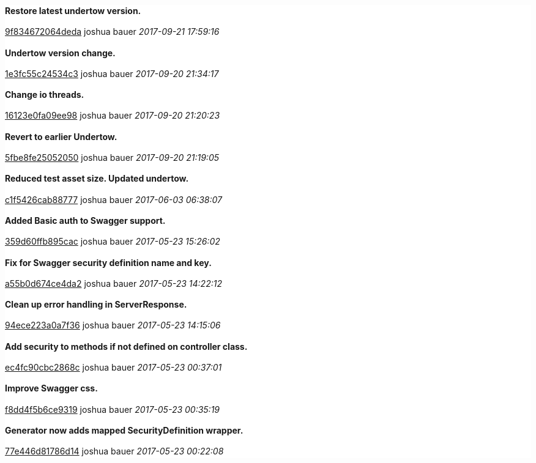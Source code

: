 **Restore latest undertow version.**


[9f834672064deda](https://github.com/noboomu/proteus/commit/9f834672064deda) joshua bauer *2017-09-21 17:59:16*

**Undertow version change.**


[1e3fc55c24534c3](https://github.com/noboomu/proteus/commit/1e3fc55c24534c3) joshua bauer *2017-09-20 21:34:17*

**Change io threads.**


[16123e0fa09ee98](https://github.com/noboomu/proteus/commit/16123e0fa09ee98) joshua bauer *2017-09-20 21:20:23*

**Revert to earlier Undertow.**


[5fbe8fe25052050](https://github.com/noboomu/proteus/commit/5fbe8fe25052050) joshua bauer *2017-09-20 21:19:05*

**Reduced test asset size. Updated undertow.**


[c1f5426cab88777](https://github.com/noboomu/proteus/commit/c1f5426cab88777) joshua bauer *2017-06-03 06:38:07*

**Added Basic auth to Swagger support.**


[359d60ffb895cac](https://github.com/noboomu/proteus/commit/359d60ffb895cac) joshua bauer *2017-05-23 15:26:02*

**Fix for Swagger security definition name and key.**


[a55b0d674ce4da2](https://github.com/noboomu/proteus/commit/a55b0d674ce4da2) joshua bauer *2017-05-23 14:22:12*

**Clean up error handling in ServerResponse.**


[94ece223a0a7f36](https://github.com/noboomu/proteus/commit/94ece223a0a7f36) joshua bauer *2017-05-23 14:15:06*

**Add security to methods if not defined on controller class.**


[ec4fc90cbc2868c](https://github.com/noboomu/proteus/commit/ec4fc90cbc2868c) joshua bauer *2017-05-23 00:37:01*

**Improve Swagger css.**


[f8dd4f5b6ce9319](https://github.com/noboomu/proteus/commit/f8dd4f5b6ce9319) joshua bauer *2017-05-23 00:35:19*

**Generator now adds mapped SecurityDefinition wrapper.**


[77e446d81786d14](https://github.com/noboomu/proteus/commit/77e446d81786d14) joshua bauer *2017-05-23 00:22:08*
